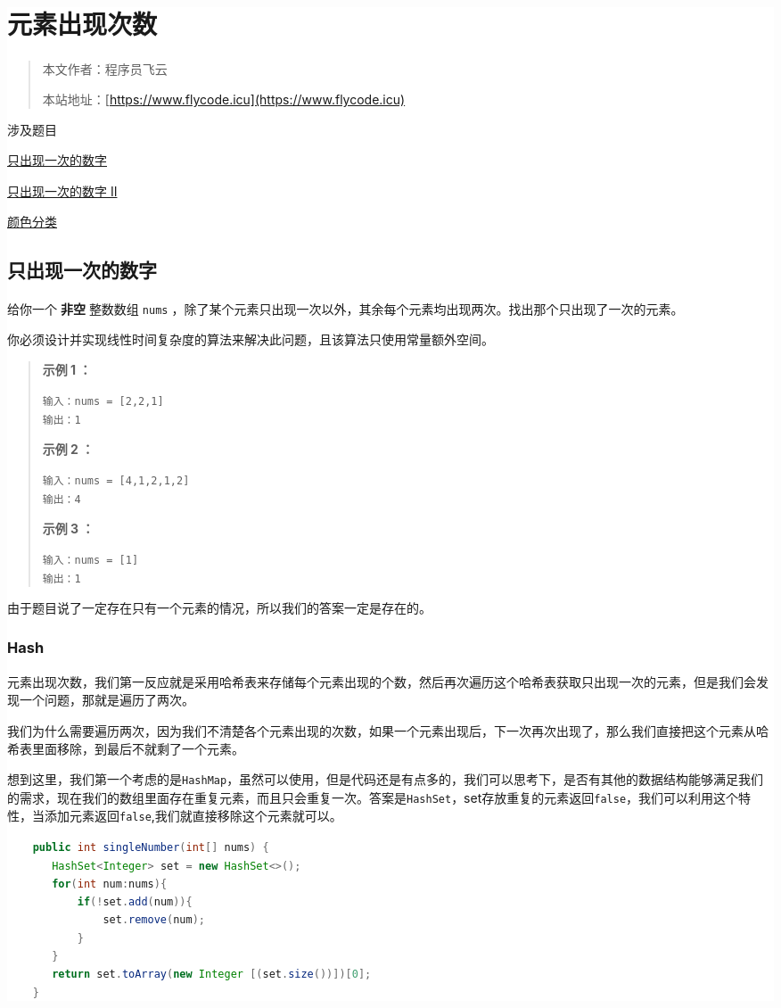 # 元素出现次数
> 本文作者：程序员飞云
>
> 本站地址：[https://www.flycode.icu](https://www.flycode.icu)

涉及题目

[只出现一次的数字](https://leetcode.cn/problems/single-number/)

[只出现一次的数字 Ⅱ](https://leetcode.cn/problems/single-number-ii/description/)

[颜色分类](https://leetcode.cn/problems/sort-colors/)

## 只出现一次的数字

给你一个 **非空** 整数数组 `nums` ，除了某个元素只出现一次以外，其余每个元素均出现两次。找出那个只出现了一次的元素。

你必须设计并实现线性时间复杂度的算法来解决此问题，且该算法只使用常量额外空间。

> **示例 1 ：**
>
> ```
> 输入：nums = [2,2,1]
> 输出：1
> ```
>
> **示例 2 ：**
>
> ```
> 输入：nums = [4,1,2,1,2]
> 输出：4
> ```
>
> **示例 3 ：**
>
> ```
> 输入：nums = [1]
> 输出：1
> ```

由于题目说了一定存在只有一个元素的情况，所以我们的答案一定是存在的。



### Hash

元素出现次数，我们第一反应就是采用哈希表来存储每个元素出现的个数，然后再次遍历这个哈希表获取只出现一次的元素，但是我们会发现一个问题，那就是遍历了两次。

我们为什么需要遍历两次，因为我们不清楚各个元素出现的次数，如果一个元素出现后，下一次再次出现了，那么我们直接把这个元素从哈希表里面移除，到最后不就剩了一个元素。

想到这里，我们第一个考虑的是`HashMap`，虽然可以使用，但是代码还是有点多的，我们可以思考下，是否有其他的数据结构能够满足我们的需求，现在我们的数组里面存在重复元素，而且只会重复一次。答案是`HashSet`，set存放重复的元素返回`false`，我们可以利用这个特性，当添加元素返回`false`,我们就直接移除这个元素就可以。

```java
    public int singleNumber(int[] nums) {
       HashSet<Integer> set = new HashSet<>();
       for(int num:nums){
           if(!set.add(num)){
               set.remove(num);
           }
       }
       return set.toArray(new Integer [(set.size())])[0];
    }
```

